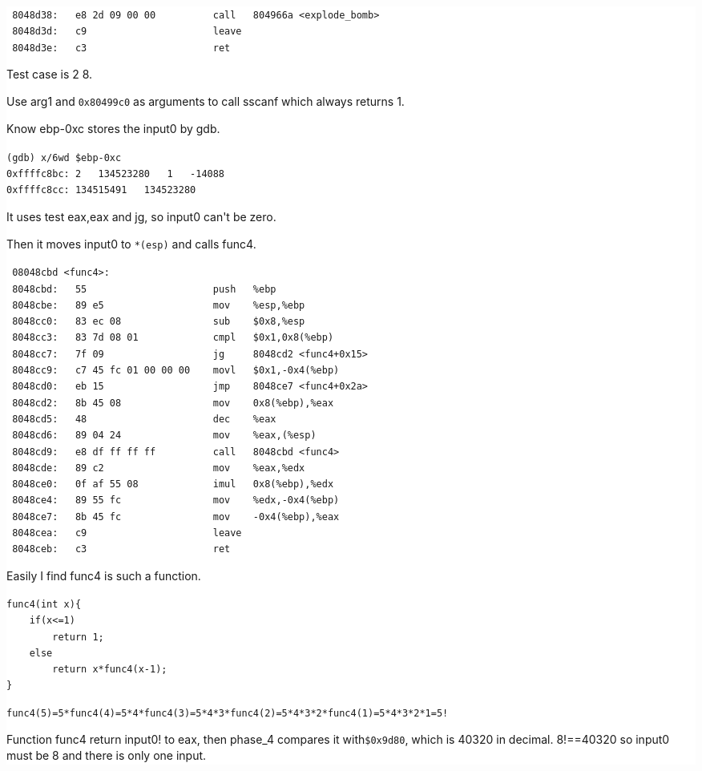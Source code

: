 ```
 8048d38:	e8 2d 09 00 00       	call   804966a <explode_bomb>
 8048d3d:	c9                   	leave  
 8048d3e:	c3                   	ret    
```

Test case is 2 8.  

Use arg1 and `0x80499c0` as arguments to call sscanf which always returns 1.  

Know ebp-0xc stores the input0 by gdb.  

```
(gdb) x/6wd $ebp-0xc
0xffffc8bc:	2	134523280	1	-14088
0xffffc8cc:	134515491	134523280
```

It uses test eax,eax and jg, so input0 can't be zero.  

Then it moves input0 to `*(esp)` and calls func4.  

```
 08048cbd <func4>:
 8048cbd:	55                   	push   %ebp
 8048cbe:	89 e5                	mov    %esp,%ebp
 8048cc0:	83 ec 08             	sub    $0x8,%esp
 8048cc3:	83 7d 08 01          	cmpl   $0x1,0x8(%ebp)
 8048cc7:	7f 09                	jg     8048cd2 <func4+0x15>
 8048cc9:	c7 45 fc 01 00 00 00 	movl   $0x1,-0x4(%ebp)
 8048cd0:	eb 15                	jmp    8048ce7 <func4+0x2a>
 8048cd2:	8b 45 08             	mov    0x8(%ebp),%eax
 8048cd5:	48                   	dec    %eax
 8048cd6:	89 04 24             	mov    %eax,(%esp)
 8048cd9:	e8 df ff ff ff       	call   8048cbd <func4>
 8048cde:	89 c2                	mov    %eax,%edx
 8048ce0:	0f af 55 08          	imul   0x8(%ebp),%edx
 8048ce4:	89 55 fc             	mov    %edx,-0x4(%ebp)
 8048ce7:	8b 45 fc             	mov    -0x4(%ebp),%eax
 8048cea:	c9                   	leave  
 8048ceb:	c3                   	ret    
```

Easily I find func4 is such a function.  

```
func4(int x){
    if(x<=1)
        return 1;
    else
        return x*func4(x-1);
}
```

`func4(5)=5*func4(4)=5*4*func4(3)=5*4*3*func4(2)=5*4*3*2*func4(1)=5*4*3*2*1=5!`

Function func4 return input0! to eax, then phase_4 compares it with`$0x9d80`, which is 40320 in decimal. 8!==40320 so input0 must be 8 and there is only one input.  

